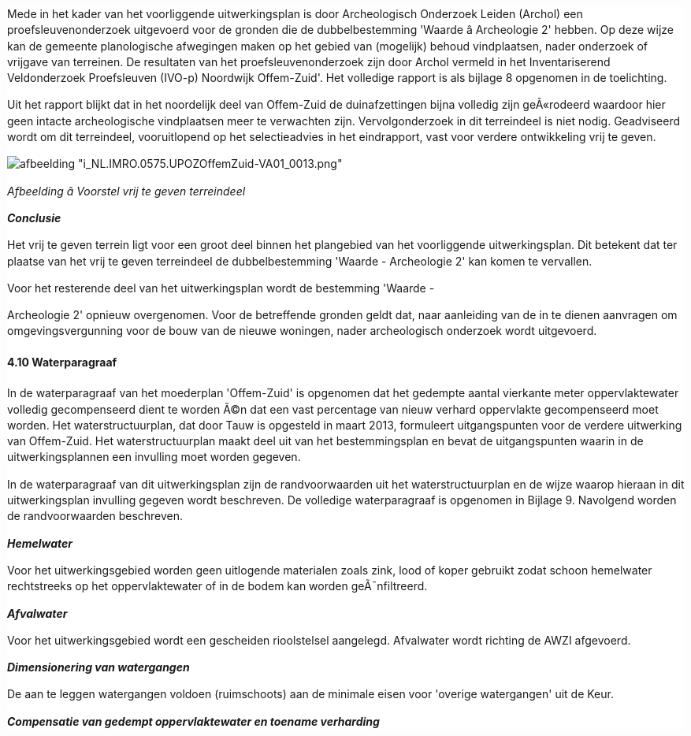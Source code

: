Mede in het kader van het voorliggende uitwerkingsplan is door Archeologisch Onderzoek Leiden (Archol) een proefsleuvenonderzoek uitgevoerd voor de gronden die de dubbelbestemming 'Waarde â Archeologie 2' hebben. Op deze wijze kan de gemeente planologische afwegingen maken op het gebied van (mogelijk) behoud vindplaatsen, nader onderzoek of vrijgave van terreinen. De resultaten van het proefsleuvenonderzoek zijn door Archol vermeld in het Inventariserend Veldonderzoek Proefsleuven (IVO\-p) Noordwijk Offem\-Zuid'. Het volledige rapport is als bijlage 8 opgenomen in de toelichting.

Uit het rapport blijkt dat in het noordelijk deel van Offem\-Zuid de duinafzettingen bijna volledig zijn geÃ«rodeerd waardoor hier geen intacte archeologische vindplaatsen meer te verwachten zijn. Vervolgonderzoek in dit terreindeel is niet nodig. Geadviseerd wordt om dit terreindeel, vooruitlopend op het selectieadvies in het eindrapport, vast voor verdere ontwikkeling vrij te geven.

![afbeelding "i_NL.IMRO.0575.UPOZOffemZuid-VA01_0013.png"](i_NL.IMRO.0575.UPOZOffemZuid-VA01_0013.png)

*Afbeelding â Voorstel vrij te geven terreindeel*

***Conclusie***

Het vrij te geven terrein ligt voor een groot deel binnen het plangebied van het voorliggende uitwerkingsplan. Dit betekent dat ter plaatse van het vrij te geven terreindeel de dubbelbestemming 'Waarde \- Archeologie 2' kan komen te vervallen.

Voor het resterende deel van het uitwerkingsplan wordt de bestemming 'Waarde \-

Archeologie 2' opnieuw overgenomen. Voor de betreffende gronden geldt dat, naar aanleiding van de in te dienen aanvragen om omgevingsvergunning voor de bouw van de nieuwe woningen, nader archeologisch onderzoek wordt uitgevoerd.

#### 4\.10 Waterparagraaf

In de waterparagraaf van het moederplan 'Offem\-Zuid' is opgenomen dat het gedempte aantal vierkante meter oppervlaktewater volledig gecompenseerd dient te worden Ã©n dat een vast percentage van nieuw verhard oppervlakte gecompenseerd moet worden. Het waterstructuurplan, dat door Tauw is opgesteld in maart 2013, formuleert uitgangspunten voor de verdere uitwerking van Offem\-Zuid. Het waterstructuurplan maakt deel uit van het bestemmingsplan en bevat de uitgangspunten waarin in de uitwerkingsplannen een invulling moet worden gegeven.

In de waterparagraaf van dit uitwerkingsplan zijn de randvoorwaarden uit het waterstructuurplan en de wijze waarop hieraan in dit uitwerkingsplan invulling gegeven wordt beschreven. De volledige waterparagraaf is opgenomen in Bijlage 9. Navolgend worden de randvoorwaarden beschreven.

***Hemelwater***

Voor het uitwerkingsgebied worden geen uitlogende materialen zoals zink, lood of koper gebruikt zodat schoon hemelwater rechtstreeks op het oppervlaktewater of in de bodem kan worden geÃ¯nfiltreerd.

***Afvalwater***

Voor het uitwerkingsgebied wordt een gescheiden rioolstelsel aangelegd. Afvalwater wordt richting de AWZI afgevoerd.

***Dimensionering van watergangen***

De aan te leggen watergangen voldoen (ruimschoots) aan de minimale eisen voor 'overige watergangen' uit de Keur.

***Compensatie van gedempt oppervlaktewater en toename verharding***
